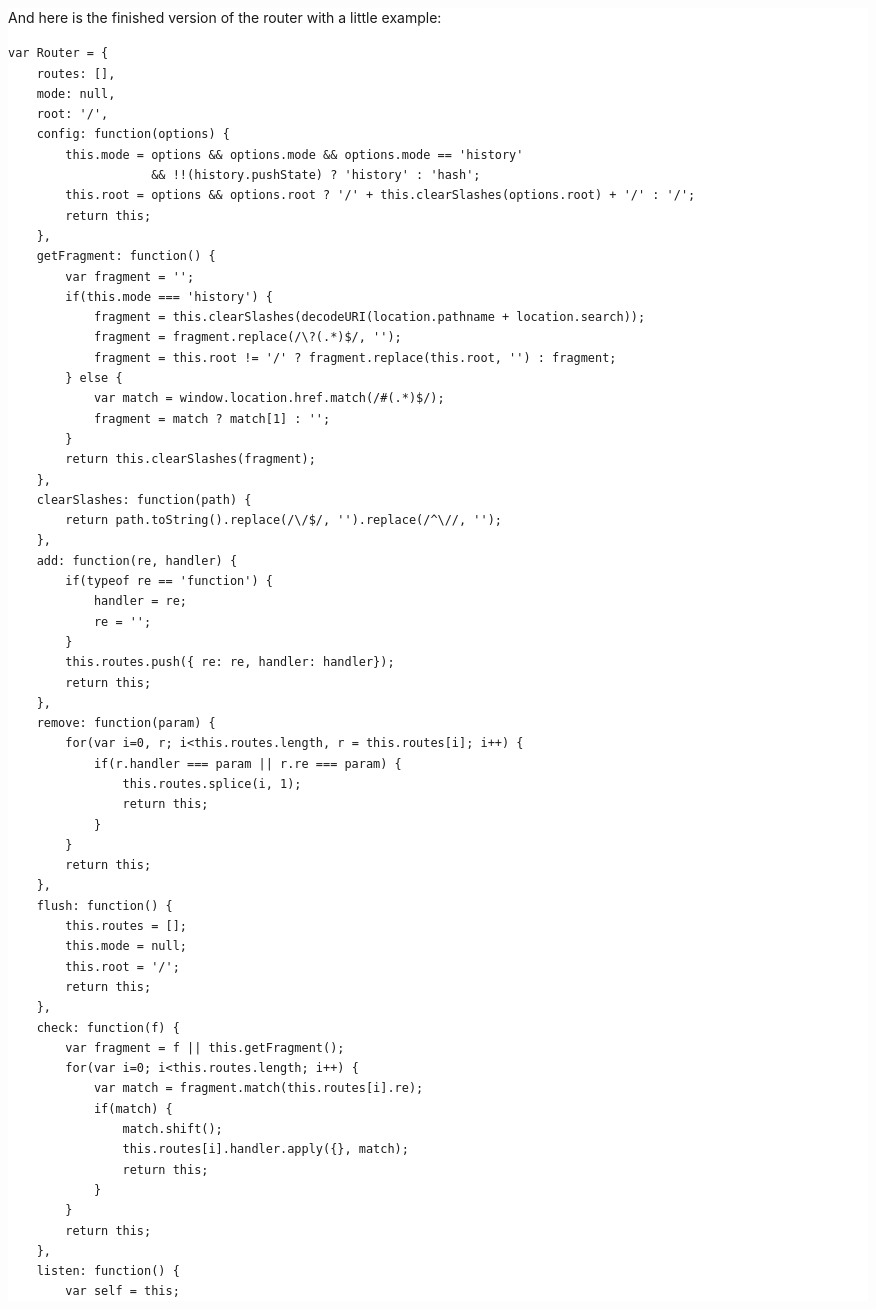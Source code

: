 And here is the finished version of the router with a little example:

	var Router = {
		routes: [],
		mode: null,
		root: '/',
		config: function(options) {
			this.mode = options && options.mode && options.mode == 'history' 
						&& !!(history.pushState) ? 'history' : 'hash';
			this.root = options && options.root ? '/' + this.clearSlashes(options.root) + '/' : '/';
			return this;
		},
		getFragment: function() {
			var fragment = '';
			if(this.mode === 'history') {
				fragment = this.clearSlashes(decodeURI(location.pathname + location.search));
				fragment = fragment.replace(/\?(.*)$/, '');
				fragment = this.root != '/' ? fragment.replace(this.root, '') : fragment;
			} else {
				var match = window.location.href.match(/#(.*)$/);
				fragment = match ? match[1] : '';
			}
			return this.clearSlashes(fragment);
		},
		clearSlashes: function(path) {
	    	return path.toString().replace(/\/$/, '').replace(/^\//, '');
	    },
		add: function(re, handler) {
			if(typeof re == 'function') {
				handler = re;
				re = '';
			}
			this.routes.push({ re: re, handler: handler});
			return this;
		},
		remove: function(param) {
			for(var i=0, r; i<this.routes.length, r = this.routes[i]; i++) {
				if(r.handler === param || r.re === param) {
					this.routes.splice(i, 1); 
					return this;
				}
			}
			return this;
		},
		flush: function() {
			this.routes = [];
			this.mode = null;
			this.root = '/';
			return this;
		},
		check: function(f) {
			var fragment = f || this.getFragment();
			for(var i=0; i<this.routes.length; i++) {
				var match = fragment.match(this.routes[i].re);
				if(match) {
					match.shift();
					this.routes[i].handler.apply({}, match);
					return this;
				}			
			}
			return this;
		},
		listen: function() {
			var self = this;